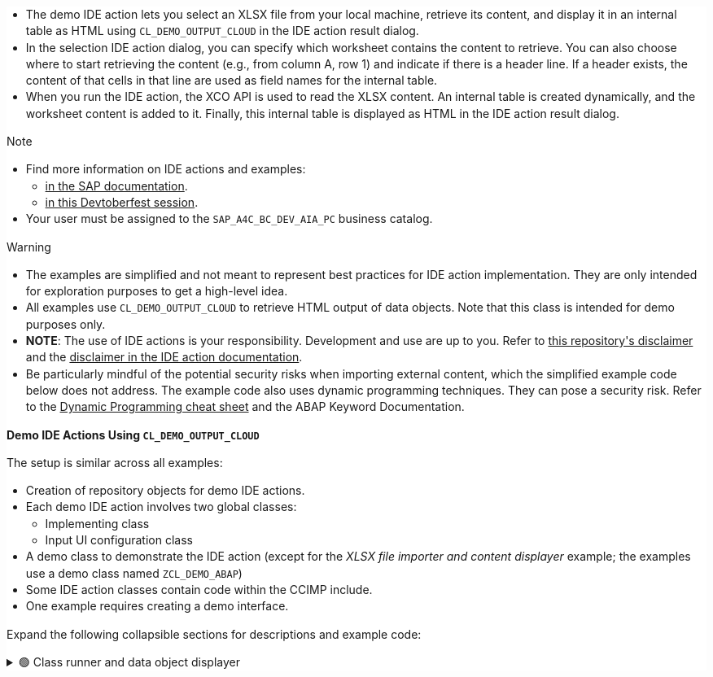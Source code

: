 - The demo IDE action lets you select an XLSX file from your local machine, retrieve its content, and display it in an internal table as HTML using `CL_DEMO_OUTPUT_CLOUD` in the IDE action result dialog.  
- In the selection IDE action dialog, you can specify which worksheet contains the content to retrieve. You can also choose where to start retrieving the content (e.g., from column A, row 1) and indicate if there is a header line. If a header exists, the content of that cells in that line are used as field names for the internal table.  
- When you run the IDE action, the XCO API is used to read the XLSX content. An internal table is created dynamically, and the worksheet content is added to it. Finally, this internal table is displayed as HTML in the IDE action result dialog.  

 </td>
</tr>

</table>


> [!NOTE]  
> - Find more information on IDE actions and examples: 
>   - [in the SAP documentation](https://help.sap.com/docs/abap-cloud/abap-development-tools-user-guide/working-with-ide-actions). 
>   - [in this Devtoberfest session](https://youtu.be/YOIsyR5C2Mk?t=2304).
> - Your user must be assigned to the `SAP_A4C_BC_DEV_AIA_PC` business catalog. 

> [!WARNING]  
> - The examples are simplified and not meant to represent best practices for IDE action implementation. They are only intended for exploration purposes to get a high-level idea.  
> - All examples use `CL_DEMO_OUTPUT_CLOUD` to retrieve HTML output of data objects. Note that this class is intended for demo purposes only.  
> - **NOTE**: The use of IDE actions is your responsibility. Development and use are up to you. Refer to [this repository's disclaimer](./README.md#%EF%B8%8F-disclaimer) and the [disclaimer in the IDE action documentation](https://help.sap.com/docs/abap-cloud/abap-development-tools-user-guide/working-with-ide-actions). 
> - Be particularly mindful of the potential security risks when importing external content, which the simplified example code below does not address. The example code also uses dynamic programming techniques. They can pose a security risk. Refer to the [Dynamic Programming cheat sheet](06_Dynamic_Programming.md) and the ABAP Keyword Documentation.


**Demo IDE Actions Using `CL_DEMO_OUTPUT_CLOUD`**

The setup is similar across all examples:  
- Creation of repository objects for demo IDE actions.
- Each demo IDE action involves two global classes:
  - Implementing class
  - Input UI configuration class
- A demo class to demonstrate the IDE action (except for the *XLSX file importer and content displayer* example; the examples use a demo class named `ZCL_DEMO_ABAP`)
- Some IDE action classes contain code within the CCIMP include.
- One example requires creating a demo interface.


Expand the following collapsible sections for descriptions and example code:

<details><summary>🟢 Class runner and data object displayer </summary></details>  
